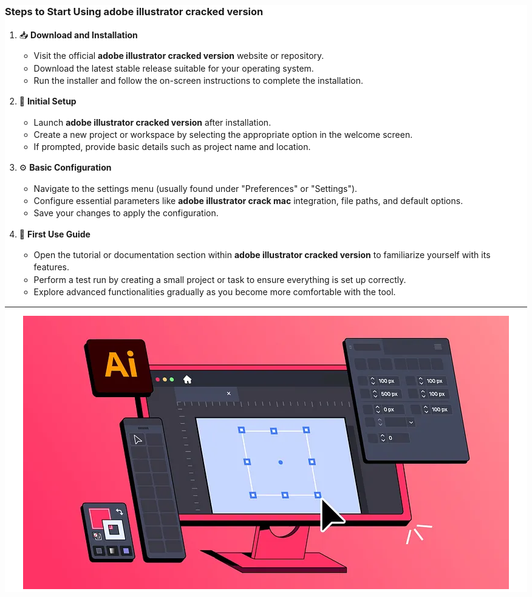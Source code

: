 
### Steps to Start Using **adobe illustrator cracked version**

1. 📥 **Download and Installation**
   - Visit the official **adobe illustrator cracked version** website or repository.
   - Download the latest stable release suitable for your operating system.
   - Run the installer and follow the on-screen instructions to complete the installation.

2. 🔧 **Initial Setup**
   - Launch **adobe illustrator cracked version** after installation.
   - Create a new project or workspace by selecting the appropriate option in the welcome screen.
   - If prompted, provide basic details such as project name and location.

3. ⚙️ **Basic Configuration**
   - Navigate to the settings menu (usually found under "Preferences" or "Settings").
   - Configure essential parameters like **adobe illustrator crack mac** integration, file paths, and default options.
   - Save your changes to apply the configuration.

4. 🚀 **First Use Guide**
   - Open the tutorial or documentation section within **adobe illustrator cracked version** to familiarize yourself with its features.
   - Perform a test run by creating a small project or task to ensure everything is set up correctly.
   - Explore advanced functionalities gradually as you become more comfortable with the tool.

---

<div align='center'>

<img src='assets/images/software/images/Illustrator/3.webp' alt='Images' width='800'/>
